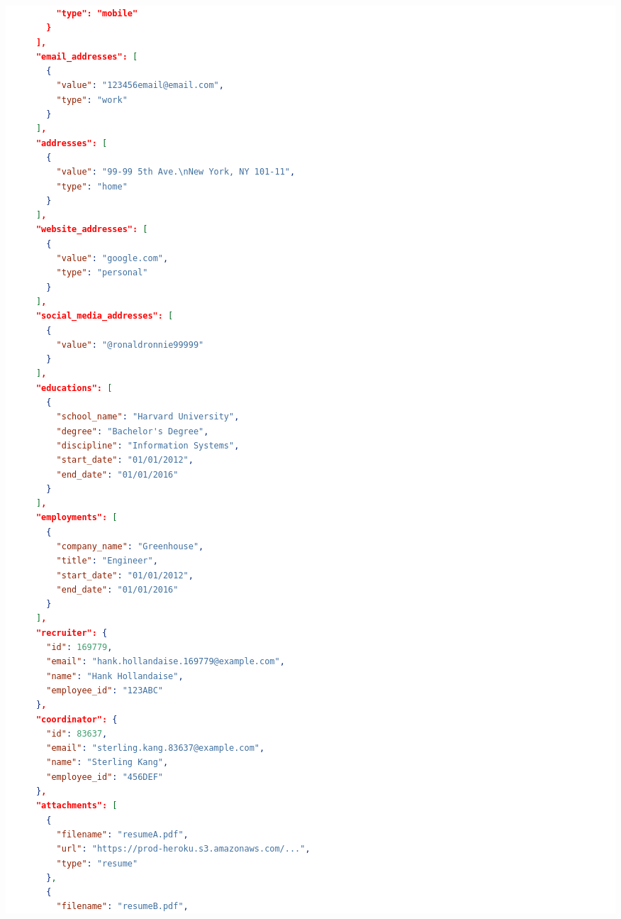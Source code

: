 ```json
          "type": "mobile"
        }
      ],
      "email_addresses": [
        {
          "value": "123456email@email.com",
          "type": "work"
        }
      ],
      "addresses": [
        {
          "value": "99-99 5th Ave.\nNew York, NY 101-11",
          "type": "home"
        }
      ],
      "website_addresses": [
        {
          "value": "google.com",
          "type": "personal"
        }
      ],
      "social_media_addresses": [
        {
          "value": "@ronaldronnie99999"
        }
      ],
      "educations": [
        {
          "school_name": "Harvard University",
          "degree": "Bachelor's Degree",
          "discipline": "Information Systems",
          "start_date": "01/01/2012",
          "end_date": "01/01/2016"
        }
      ],
      "employments": [
        {
          "company_name": "Greenhouse",
          "title": "Engineer",
          "start_date": "01/01/2012",
          "end_date": "01/01/2016"
        }
      ],
      "recruiter": {
        "id": 169779,
        "email": "hank.hollandaise.169779@example.com",
        "name": "Hank Hollandaise",
        "employee_id": "123ABC"
      },
      "coordinator": {
        "id": 83637,
        "email": "sterling.kang.83637@example.com",
        "name": "Sterling Kang",
        "employee_id": "456DEF"
      },
      "attachments": [
        {
          "filename": "resumeA.pdf",
          "url": "https://prod-heroku.s3.amazonaws.com/...",
          "type": "resume"
        },
        {
          "filename": "resumeB.pdf",
```